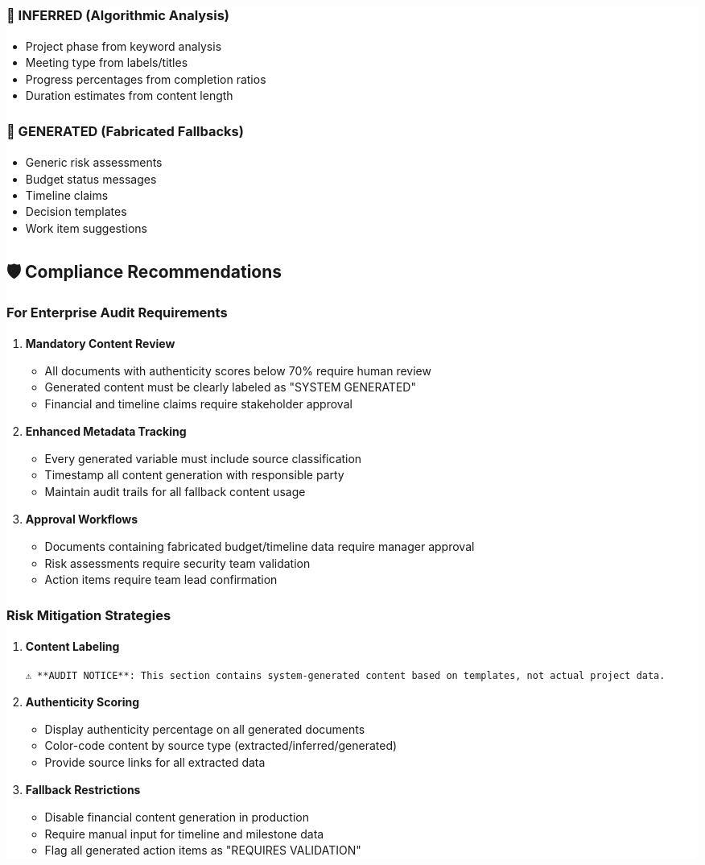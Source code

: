 ### 🧠 INFERRED (Algorithmic Analysis)

- Project phase from keyword analysis
- Meeting type from labels/titles
- Progress percentages from completion ratios
- Duration estimates from content length

### 📝 GENERATED (Fabricated Fallbacks)

- Generic risk assessments
- Budget status messages
- Timeline claims
- Decision templates
- Work item suggestions

## 🛡️ Compliance Recommendations

### For Enterprise Audit Requirements

1. **Mandatory Content Review**

   - All documents with authenticity scores below 70% require human review
   - Generated content must be clearly labeled as "SYSTEM GENERATED"
   - Financial and timeline claims require stakeholder approval

2. **Enhanced Metadata Tracking**

   - Every generated variable must include source classification
   - Timestamp all content generation with responsible party
   - Maintain audit trails for all fallback content usage

3. **Approval Workflows**
   - Documents containing fabricated budget/timeline data require manager approval
   - Risk assessments require security team validation
   - Action items require team lead confirmation

### Risk Mitigation Strategies

1. **Content Labeling**

   ```markdown
   ⚠️ **AUDIT NOTICE**: This section contains system-generated content based on templates, not actual project data.
   ```

2. **Authenticity Scoring**

   - Display authenticity percentage on all generated documents
   - Color-code content by source type (extracted/inferred/generated)
   - Provide source links for all extracted data

3. **Fallback Restrictions**
   - Disable financial content generation in production
   - Require manual input for timeline and milestone data
   - Flag all generated action items as "REQUIRES VALIDATION"
